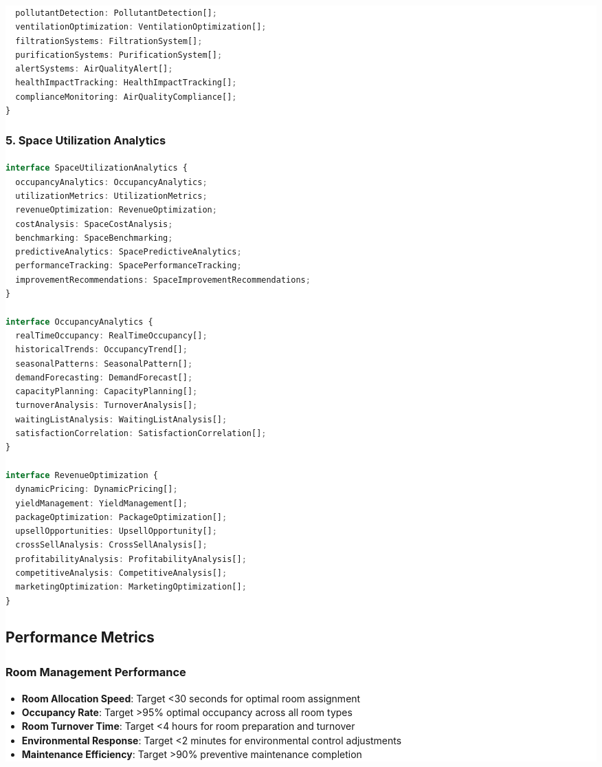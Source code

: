 ```typescript
  pollutantDetection: PollutantDetection[];
  ventilationOptimization: VentilationOptimization[];
  filtrationSystems: FiltrationSystem[];
  purificationSystems: PurificationSystem[];
  alertSystems: AirQualityAlert[];
  healthImpactTracking: HealthImpactTracking[];
  complianceMonitoring: AirQualityCompliance[];
}
```

### 5. Space Utilization Analytics

```typescript
interface SpaceUtilizationAnalytics {
  occupancyAnalytics: OccupancyAnalytics;
  utilizationMetrics: UtilizationMetrics;
  revenueOptimization: RevenueOptimization;
  costAnalysis: SpaceCostAnalysis;
  benchmarking: SpaceBenchmarking;
  predictiveAnalytics: SpacePredictiveAnalytics;
  performanceTracking: SpacePerformanceTracking;
  improvementRecommendations: SpaceImprovementRecommendations;
}

interface OccupancyAnalytics {
  realTimeOccupancy: RealTimeOccupancy[];
  historicalTrends: OccupancyTrend[];
  seasonalPatterns: SeasonalPattern[];
  demandForecasting: DemandForecast[];
  capacityPlanning: CapacityPlanning[];
  turnoverAnalysis: TurnoverAnalysis[];
  waitingListAnalysis: WaitingListAnalysis[];
  satisfactionCorrelation: SatisfactionCorrelation[];
}

interface RevenueOptimization {
  dynamicPricing: DynamicPricing[];
  yieldManagement: YieldManagement[];
  packageOptimization: PackageOptimization[];
  upsellOpportunities: UpsellOpportunity[];
  crossSellAnalysis: CrossSellAnalysis[];
  profitabilityAnalysis: ProfitabilityAnalysis[];
  competitiveAnalysis: CompetitiveAnalysis[];
  marketingOptimization: MarketingOptimization[];
}
```

## Performance Metrics

### Room Management Performance
- **Room Allocation Speed**: Target <30 seconds for optimal room assignment
- **Occupancy Rate**: Target >95% optimal occupancy across all room types
- **Room Turnover Time**: Target <4 hours for room preparation and turnover
- **Environmental Response**: Target <2 minutes for environmental control adjustments
- **Maintenance Efficiency**: Target >90% preventive maintenance completion
